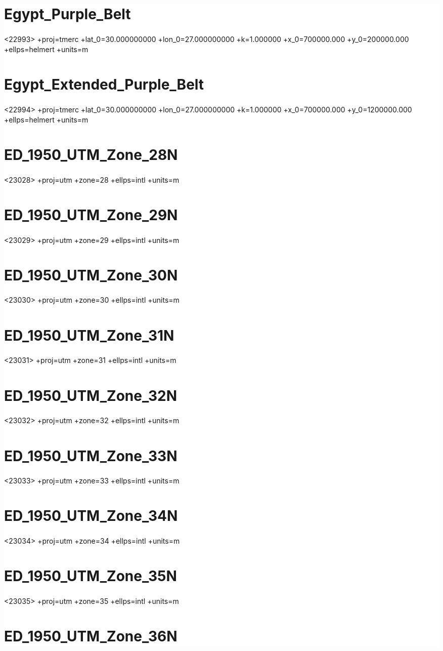 # Egypt_Purple_Belt

 <22993> +proj=tmerc +lat_0=30.000000000 +lon_0=27.000000000 +k=1.000000 +x_0=700000.000 +y_0=200000.000 +ellps=helmert +units=m 

# Egypt_Extended_Purple_Belt

 <22994> +proj=tmerc +lat_0=30.000000000 +lon_0=27.000000000 +k=1.000000 +x_0=700000.000 +y_0=1200000.000 +ellps=helmert +units=m 

# ED_1950_UTM_Zone_28N

 <23028> +proj=utm +zone=28 +ellps=intl +units=m 

# ED_1950_UTM_Zone_29N

 <23029> +proj=utm +zone=29 +ellps=intl +units=m 

# ED_1950_UTM_Zone_30N

 <23030> +proj=utm +zone=30 +ellps=intl +units=m 

# ED_1950_UTM_Zone_31N

 <23031> +proj=utm +zone=31 +ellps=intl +units=m 

# ED_1950_UTM_Zone_32N

 <23032> +proj=utm +zone=32 +ellps=intl +units=m 

# ED_1950_UTM_Zone_33N

 <23033> +proj=utm +zone=33 +ellps=intl +units=m 

# ED_1950_UTM_Zone_34N

 <23034> +proj=utm +zone=34 +ellps=intl +units=m 

# ED_1950_UTM_Zone_35N

 <23035> +proj=utm +zone=35 +ellps=intl +units=m 

# ED_1950_UTM_Zone_36N

